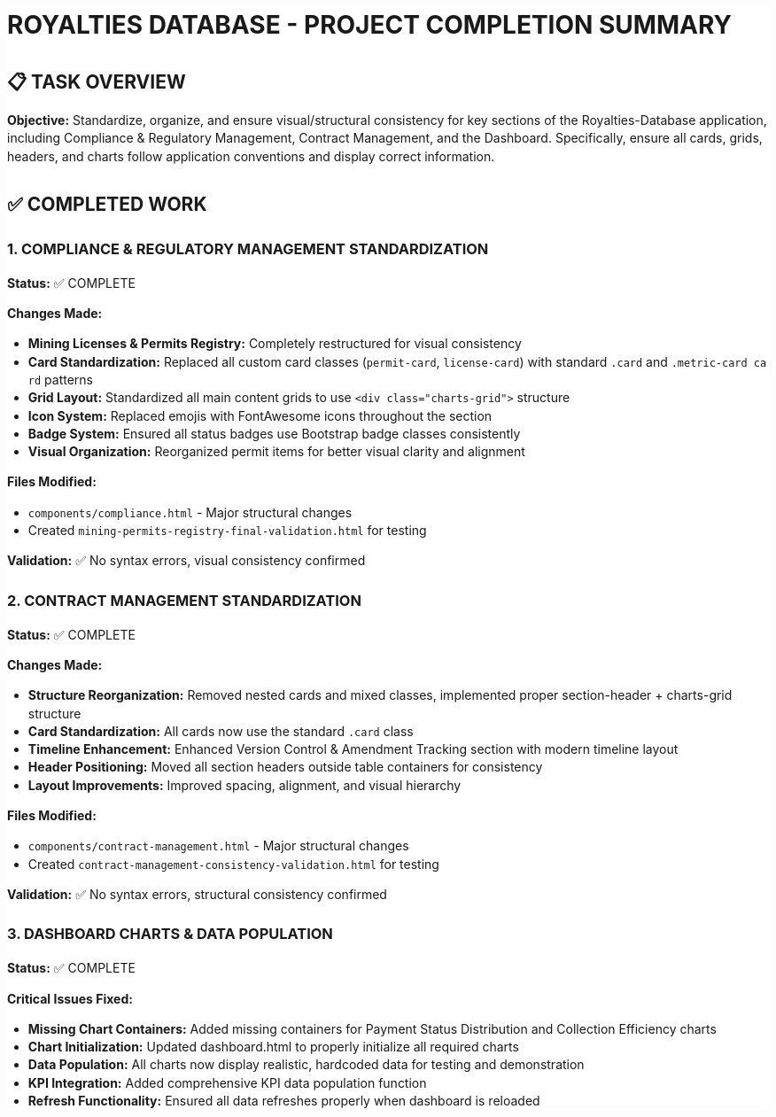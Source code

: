 # ROYALTIES DATABASE - PROJECT COMPLETION SUMMARY

## 📋 TASK OVERVIEW
**Objective:** Standardize, organize, and ensure visual/structural consistency for key sections of the Royalties-Database application, including Compliance & Regulatory Management, Contract Management, and the Dashboard. Specifically, ensure all cards, grids, headers, and charts follow application conventions and display correct information.

## ✅ COMPLETED WORK

### 1. COMPLIANCE & REGULATORY MANAGEMENT STANDARDIZATION
**Status:** ✅ COMPLETE

**Changes Made:**
- **Mining Licenses & Permits Registry:** Completely restructured for visual consistency
- **Card Standardization:** Replaced all custom card classes (`permit-card`, `license-card`) with standard `.card` and `.metric-card card` patterns
- **Grid Layout:** Standardized all main content grids to use `<div class="charts-grid">` structure
- **Icon System:** Replaced emojis with FontAwesome icons throughout the section
- **Badge System:** Ensured all status badges use Bootstrap badge classes consistently
- **Visual Organization:** Reorganized permit items for better visual clarity and alignment

**Files Modified:**
- `components/compliance.html` - Major structural changes
- Created `mining-permits-registry-final-validation.html` for testing

**Validation:** ✅ No syntax errors, visual consistency confirmed

### 2. CONTRACT MANAGEMENT STANDARDIZATION
**Status:** ✅ COMPLETE

**Changes Made:**
- **Structure Reorganization:** Removed nested cards and mixed classes, implemented proper section-header + charts-grid structure
- **Card Standardization:** All cards now use the standard `.card` class
- **Timeline Enhancement:** Enhanced Version Control & Amendment Tracking section with modern timeline layout
- **Header Positioning:** Moved all section headers outside table containers for consistency
- **Layout Improvements:** Improved spacing, alignment, and visual hierarchy

**Files Modified:**
- `components/contract-management.html` - Major structural changes
- Created `contract-management-consistency-validation.html` for testing

**Validation:** ✅ No syntax errors, structural consistency confirmed

### 3. DASHBOARD CHARTS & DATA POPULATION
**Status:** ✅ COMPLETE

**Critical Issues Fixed:**
- **Missing Chart Containers:** Added missing containers for Payment Status Distribution and Collection Efficiency charts
- **Chart Initialization:** Updated dashboard.html to properly initialize all required charts
- **Data Population:** All charts now display realistic, hardcoded data for testing and demonstration
- **KPI Integration:** Added comprehensive KPI data population function
- **Refresh Functionality:** Ensured all data refreshes properly when dashboard is reloaded
